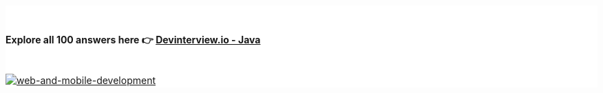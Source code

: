 <br>



#### Explore all 100 answers here 👉 [Devinterview.io - Java](https://devinterview.io/questions/web-and-mobile-development/java-interview-questions)

<br>

<a href="https://devinterview.io/questions/web-and-mobile-development/">
<img src="https://firebasestorage.googleapis.com/v0/b/dev-stack-app.appspot.com/o/github-blog-img%2Fweb-and-mobile-development-github-img.jpg?alt=media&token=1b5eeecc-c9fb-49f5-9e03-50cf2e309555" alt="web-and-mobile-development" width="100%">
</a>
</p>

